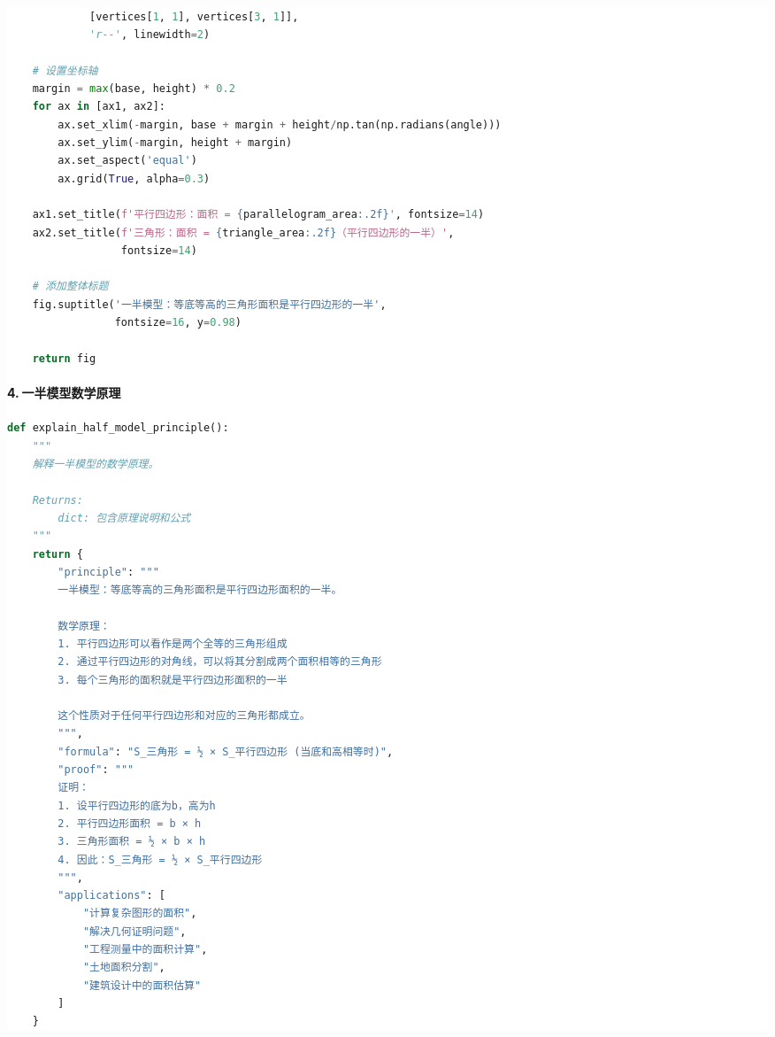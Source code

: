 ```python
             [vertices[1, 1], vertices[3, 1]], 
             'r--', linewidth=2)
    
    # 设置坐标轴
    margin = max(base, height) * 0.2
    for ax in [ax1, ax2]:
        ax.set_xlim(-margin, base + margin + height/np.tan(np.radians(angle)))
        ax.set_ylim(-margin, height + margin)
        ax.set_aspect('equal')
        ax.grid(True, alpha=0.3)
    
    ax1.set_title(f'平行四边形：面积 = {parallelogram_area:.2f}', fontsize=14)
    ax2.set_title(f'三角形：面积 = {triangle_area:.2f}（平行四边形的一半）', 
                  fontsize=14)
    
    # 添加整体标题
    fig.suptitle('一半模型：等底等高的三角形面积是平行四边形的一半', 
                 fontsize=16, y=0.98)
    
    return fig
```

#### 4. 一半模型数学原理
```python
def explain_half_model_principle():
    """
    解释一半模型的数学原理。
    
    Returns:
        dict: 包含原理说明和公式
    """
    return {
        "principle": """
        一半模型：等底等高的三角形面积是平行四边形面积的一半。
        
        数学原理：
        1. 平行四边形可以看作是两个全等的三角形组成
        2. 通过平行四边形的对角线，可以将其分割成两个面积相等的三角形
        3. 每个三角形的面积就是平行四边形面积的一半
        
        这个性质对于任何平行四边形和对应的三角形都成立。
        """,
        "formula": "S_三角形 = ½ × S_平行四边形 (当底和高相等时)",
        "proof": """
        证明：
        1. 设平行四边形的底为b，高为h
        2. 平行四边形面积 = b × h
        3. 三角形面积 = ½ × b × h
        4. 因此：S_三角形 = ½ × S_平行四边形
        """,
        "applications": [
            "计算复杂图形的面积",
            "解决几何证明问题",
            "工程测量中的面积计算",
            "土地面积分割",
            "建筑设计中的面积估算"
        ]
    }
```
